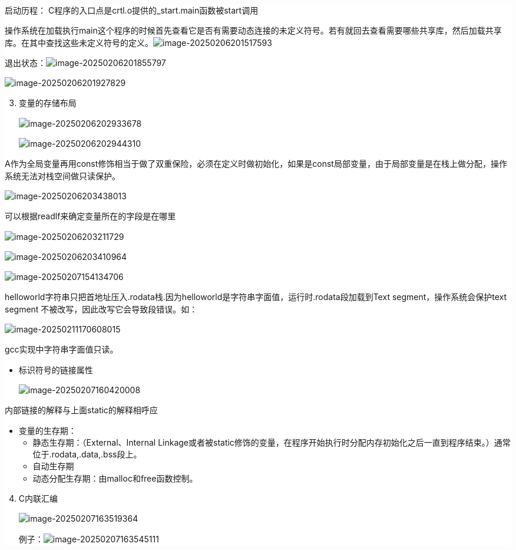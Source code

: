    启动历程： C程序的入口点是crtl.o提供的_start.main函数被start调用

   操作系统在加载执行main这个程序的时候首先查看它是否有需要动态连接的未定义符号。若有就回去查看需要哪些共享库，然后加载共享库。在其中查找这些未定义符号的定义。![image-20250206201517593](C:\Users\ASUS\AppData\Roaming\Typora\typora-user-images\image-20250206201517593.png)

   退出状态：![image-20250206201855797](C:\Users\ASUS\AppData\Roaming\Typora\typora-user-images\image-20250206201855797.png)

   ![image-20250206201927829](C:\Users\ASUS\AppData\Roaming\Typora\typora-user-images\image-20250206201927829.png)

3. 变量的存储布局

   ![image-20250206202933678](C:\Users\ASUS\AppData\Roaming\Typora\typora-user-images\image-20250206202933678.png)

   ![image-20250206202944310](C:\Users\ASUS\AppData\Roaming\Typora\typora-user-images\image-20250206202944310.png)

A作为全局变量再用const修饰相当于做了双重保险，必须在定义时做初始化，如果是const局部变量，由于局部变量是在栈上做分配，操作系统无法对栈空间做只读保护。

![image-20250206203438013](C:\Users\ASUS\AppData\Roaming\Typora\typora-user-images\image-20250206203438013.png)

可以根据readlf来确定变量所在的字段是在哪里

![image-20250206203211729](C:\Users\ASUS\AppData\Roaming\Typora\typora-user-images\image-20250206203211729.png)

![image-20250206203410964](C:\Users\ASUS\AppData\Roaming\Typora\typora-user-images\image-20250206203410964.png)

![image-20250207154134706](C:\Users\ASUS\AppData\Roaming\Typora\typora-user-images\image-20250207154134706.png)

helloworld字符串只把首地址压入.rodata栈.因为helloworld是字符串字面值，运行时.rodata段加载到Text segment，操作系统会保护text segment 不被改写，因此改写它会导致段错误。如：

![image-20250211170608015](C:\Users\ASUS\AppData\Roaming\Typora\typora-user-images\image-20250211170608015.png)

gcc实现中字符串字面值只读。

- 标识符号的链接属性

  ![image-20250207160420008](C:\Users\ASUS\AppData\Roaming\Typora\typora-user-images\image-20250207160420008.png)

内部链接的解释与上面static的解释相呼应

- 变量的生存期：
  - 静态生存期：（External、Internal Linkage或者被static修饰的变量，在程序开始执行时分配内存初始化之后一直到程序结束。）通常位于.rodata,.data,.bss段上。
  - 自动生存期
  - 动态分配生存期：由malloc和free函数控制。



4. C内联汇编

   ![image-20250207163519364](C:\Users\ASUS\AppData\Roaming\Typora\typora-user-images\image-20250207163519364.png)

   例子：![image-20250207163545111](C:\Users\ASUS\AppData\Roaming\Typora\typora-user-images\image-20250207163545111.png)
